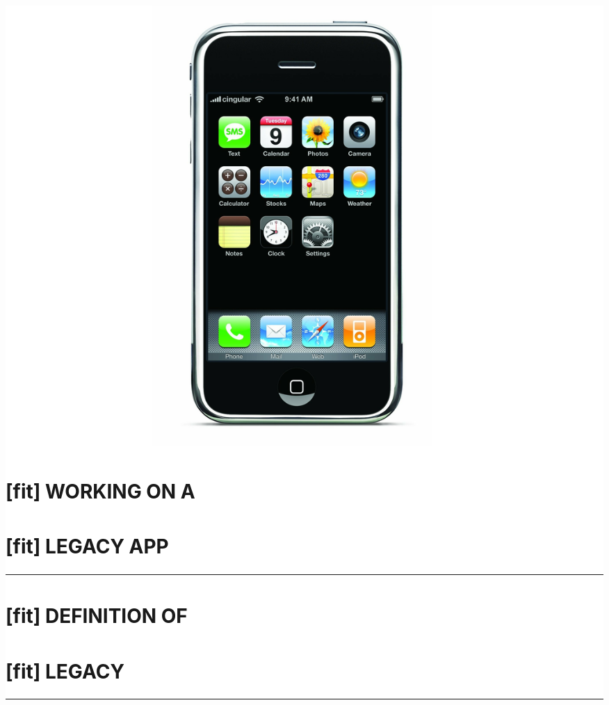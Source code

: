 
![](resources/iphone.jpg)
# [fit] WORKING ON A
# [fit] LEGACY APP

---


# [fit] DEFINITION OF
# [fit] LEGACY

---
